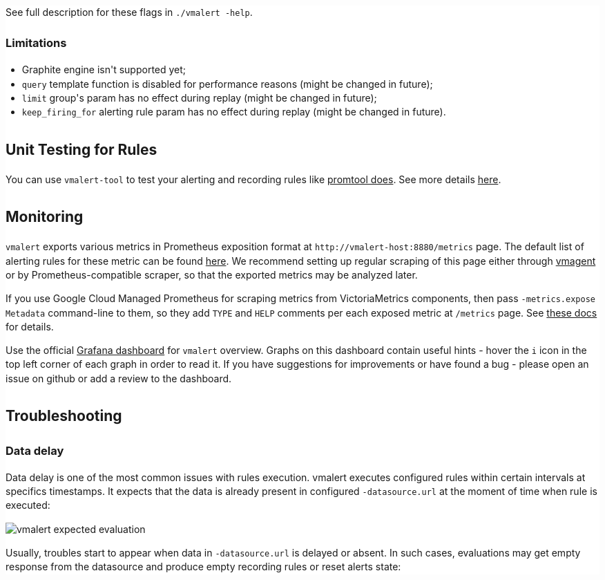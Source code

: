 See full description for these flags in `./vmalert -help`.

### Limitations

* Graphite engine isn't supported yet;
* `query` template function is disabled for performance reasons (might be changed in future);
* `limit` group's param has no effect during replay (might be changed in future);
* `keep_firing_for` alerting rule param has no effect during replay (might be changed in future).

## Unit Testing for Rules

You can use `vmalert-tool` to test your alerting and recording rules like [promtool does](https://prometheus.io/docs/prometheus/latest/configuration/unit_testing_rules/).
See more details [here](https://docs.victoriametrics.com/vmalert-tool.html#Unit-testing-for-rules).

## Monitoring

`vmalert` exports various metrics in Prometheus exposition format at `http://vmalert-host:8880/metrics` page.
The default list of alerting rules for these metric can be found [here](https://github.com/VictoriaMetrics/VictoriaMetrics/tree/master/deployment/docker).
We recommend setting up regular scraping of this page either through [vmagent](https://docs.victoriametrics.com/vmagent.html) or by Prometheus-compatible scraper,
so that the exported metrics may be analyzed later.

If you use Google Cloud Managed Prometheus for scraping metrics from VictoriaMetrics components, then pass `-metrics.exposeMetadata`
command-line to them, so they add `TYPE` and `HELP` comments per each exposed metric at `/metrics` page.
See [these docs](https://cloud.google.com/stackdriver/docs/managed-prometheus/troubleshooting#missing-metric-type) for details.

Use the official [Grafana dashboard](https://grafana.com/grafana/dashboards/14950) for `vmalert` overview.
Graphs on this dashboard contain useful hints - hover the `i` icon in the top left corner of each graph in order to read it.
If you have suggestions for improvements or have found a bug - please open an issue on github or add
a review to the dashboard.

## Troubleshooting

### Data delay

Data delay is one of the most common issues with rules execution.
vmalert executes configured rules within certain intervals at specifics timestamps. 
It expects that the data is already present in configured `-datasource.url` at the moment of time when rule is executed:

<img alt="vmalert expected evaluation" src="vmalert_ts_normal.gif">

Usually, troubles start to appear when data in `-datasource.url` is delayed or absent. In such cases, evaluations
may get empty response from the datasource and produce empty recording rules or reset alerts state:
